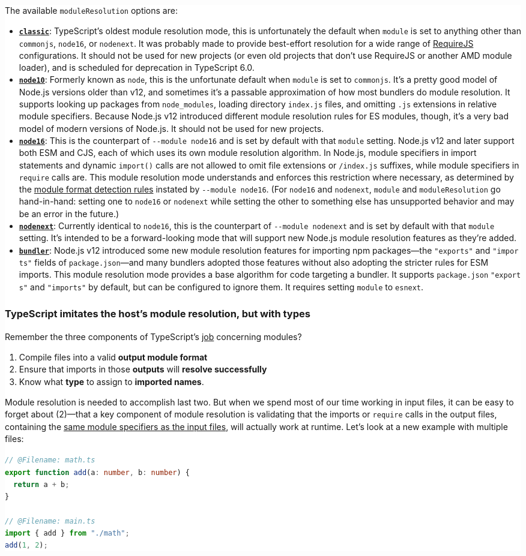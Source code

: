 The available `moduleResolution` options are:

- [**`classic`**](/docs/handbook/modules/reference.html#classic): TypeScript’s oldest module resolution mode, this is unfortunately the default when `module` is set to anything other than `commonjs`, `node16`, or `nodenext`. It was probably made to provide best-effort resolution for a wide range of [RequireJS](https://requirejs.org/docs/api.html#packages) configurations. It should not be used for new projects (or even old projects that don’t use RequireJS or another AMD module loader), and is scheduled for deprecation in TypeScript 6.0.
- [**`node10`**](/docs/handbook/modules/reference.html#node10-formerly-known-as-node): Formerly known as `node`, this is the unfortunate default when `module` is set to `commonjs`. It’s a pretty good model of Node.js versions older than v12, and sometimes it’s a passable approximation of how most bundlers do module resolution. It supports looking up packages from `node_modules`, loading directory `index.js` files, and omitting `.js` extensions in relative module specifiers. Because Node.js v12 introduced different module resolution rules for ES modules, though, it’s a very bad model of modern versions of Node.js. It should not be used for new projects.
- [**`node16`**](/docs/handbook/modules/reference.html#node16-nodenext-1): This is the counterpart of `--module node16` and is set by default with that `module` setting. Node.js v12 and later support both ESM and CJS, each of which uses its own module resolution algorithm. In Node.js, module specifiers in import statements and dynamic `import()` calls are not allowed to omit file extensions or `/index.js` suffixes, while module specifiers in `require` calls are. This module resolution mode understands and enforces this restriction where necessary, as determined by the [module format detection rules](#module-format-detection) instated by `--module node16`. (For `node16` and `nodenext`, `module` and `moduleResolution` go hand-in-hand: setting one to `node16` or `nodenext` while setting the other to something else has unsupported behavior and may be an error in the future.)
- [**`nodenext`**](/docs/handbook/modules/reference.html#node16-nodenext-1): Currently identical to `node16`, this is the counterpart of `--module nodenext` and is set by default with that `module` setting. It’s intended to be a forward-looking mode that will support new Node.js module resolution features as they’re added.
- [**`bundler`**](/docs/handbook/modules/reference.html#bundler): Node.js v12 introduced some new module resolution features for importing npm packages—the `"exports"` and `"imports"` fields of `package.json`—and many bundlers adopted those features without also adopting the stricter rules for ESM imports. This module resolution mode provides a base algorithm for code targeting a bundler. It supports `package.json` `"exports"` and `"imports"` by default, but can be configured to ignore them. It requires setting `module` to `esnext`.

### TypeScript imitates the host’s module resolution, but with types

Remember the three components of TypeScript’s [job](#typescripts-job-concerning-modules) concerning modules?

1. Compile files into a valid **output module format**
2. Ensure that imports in those **outputs** will **resolve successfully**
3. Know what **type** to assign to **imported names**.

Module resolution is needed to accomplish last two. But when we spend most of our time working in input files, it can be easy to forget about (2)—that a key component of module resolution is validating that the imports or `require` calls in the output files, containing the [same module specifiers as the input files](#module-specifiers-are-not-transformed), will actually work at runtime. Let’s look at a new example with multiple files:

```ts
// @Filename: math.ts
export function add(a: number, b: number) {
  return a + b;
}

// @Filename: main.ts
import { add } from "./math";
add(1, 2);
```
